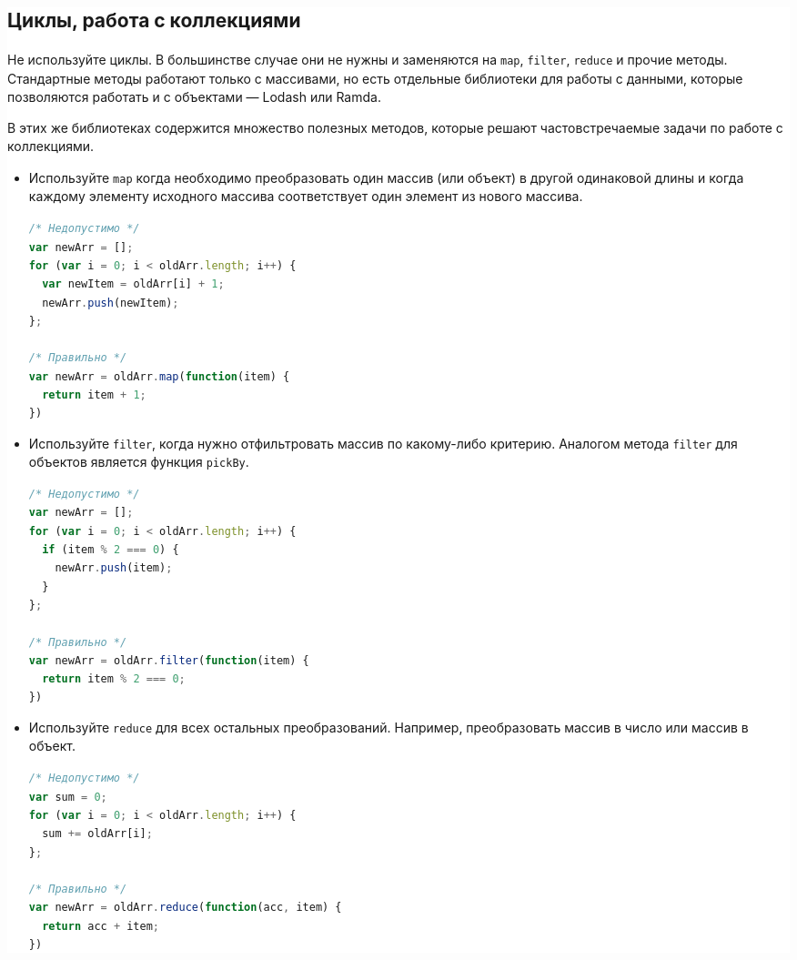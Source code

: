 ## Циклы, работа с коллекциями

Не используйте циклы. В большинстве случае они не нужны и заменяются
на `map`, `filter`, `reduce` и прочие методы. Стандартные методы работают
только с массивами, но есть отдельные библиотеки для работы с данными,
которые позволяются работать и с объектами — Lodash или Ramda.

В этих же библиотеках содержится множество полезных методов,
которые решают частовстречаемые задачи по работе с коллекциями.

- Используйте `map` когда необходимо преобразовать один массив (или объект)
  в другой одинаковой длины и когда каждому элементу исходного
  массива соответствует один элемент из нового массива.

  ```javascript
  /* Недопустимо */
  var newArr = [];
  for (var i = 0; i < oldArr.length; i++) {
    var newItem = oldArr[i] + 1;
    newArr.push(newItem);
  };

  /* Правильно */
  var newArr = oldArr.map(function(item) {
    return item + 1;
  })
  ```

- Используйте `filter`, когда нужно отфильтровать массив
  по какому-либо критерию.
  Аналогом метода `filter` для объектов является функция `pickBy`.

  ```javascript
  /* Недопустимо */
  var newArr = [];
  for (var i = 0; i < oldArr.length; i++) {
    if (item % 2 === 0) {
      newArr.push(item);
    }
  };

  /* Правильно */
  var newArr = oldArr.filter(function(item) {
    return item % 2 === 0;
  })
  ```

- Используйте `reduce` для всех остальных преобразований.
  Например, преобразовать массив в число или массив в объект.

  ```javascript
  /* Недопустимо */
  var sum = 0;
  for (var i = 0; i < oldArr.length; i++) {
    sum += oldArr[i];
  };

  /* Правильно */
  var newArr = oldArr.reduce(function(acc, item) {
    return acc + item;
  })
  ```
